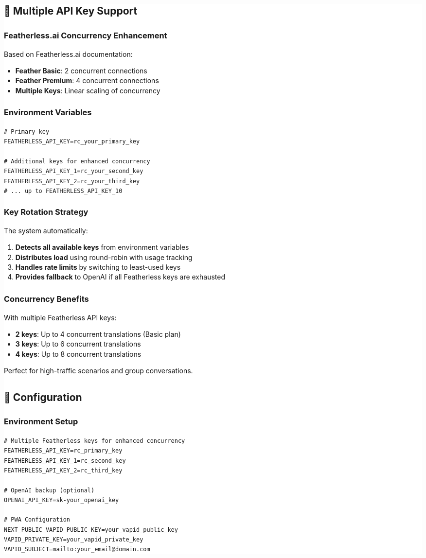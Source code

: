 ## **🔑 Multiple API Key Support**

### **Featherless.ai Concurrency Enhancement**

Based on Featherless.ai documentation:
- **Feather Basic**: 2 concurrent connections
- **Feather Premium**: 4 concurrent connections  
- **Multiple Keys**: Linear scaling of concurrency

### **Environment Variables**

```env
# Primary key
FEATHERLESS_API_KEY=rc_your_primary_key

# Additional keys for enhanced concurrency
FEATHERLESS_API_KEY_1=rc_your_second_key
FEATHERLESS_API_KEY_2=rc_your_third_key
# ... up to FEATHERLESS_API_KEY_10
```

### **Key Rotation Strategy**

The system automatically:
1. **Detects all available keys** from environment variables
2. **Distributes load** using round-robin with usage tracking
3. **Handles rate limits** by switching to least-used keys
4. **Provides fallback** to OpenAI if all Featherless keys are exhausted

### **Concurrency Benefits**

With multiple Featherless API keys:
- **2 keys**: Up to 4 concurrent translations (Basic plan)
- **3 keys**: Up to 6 concurrent translations
- **4 keys**: Up to 8 concurrent translations

Perfect for high-traffic scenarios and group conversations.

## **🔧 Configuration**

### **Environment Setup**

```env
# Multiple Featherless keys for enhanced concurrency
FEATHERLESS_API_KEY=rc_primary_key
FEATHERLESS_API_KEY_1=rc_second_key
FEATHERLESS_API_KEY_2=rc_third_key

# OpenAI backup (optional)
OPENAI_API_KEY=sk-your_openai_key

# PWA Configuration
NEXT_PUBLIC_VAPID_PUBLIC_KEY=your_vapid_public_key
VAPID_PRIVATE_KEY=your_vapid_private_key
VAPID_SUBJECT=mailto:your_email@domain.com
```
